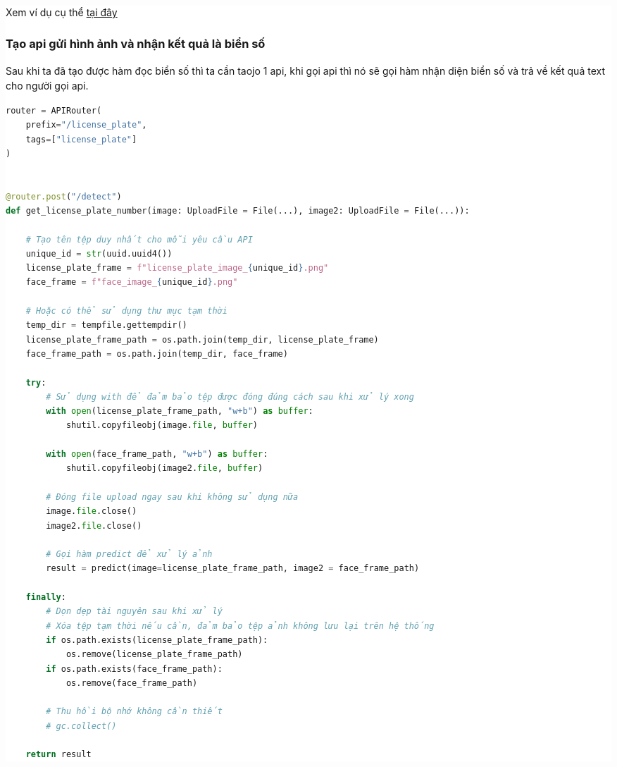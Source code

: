 Xem ví dụ cụ thể [tại đây](license_plate/license_plate.py)  

### Tạo api gửi hình ảnh và nhận kết quả là biển số

Sau khi ta đã tạo được hàm đọc biển số thì ta cần taojo 1 api, khi gọi api thì nó sẽ gọi hàm nhận diện biển số và trả về kết quả text cho người gọi api.  

```python
router = APIRouter(
    prefix="/license_plate",
    tags=["license_plate"]
)


@router.post("/detect")
def get_license_plate_number(image: UploadFile = File(...), image2: UploadFile = File(...)):

    # Tạo tên tệp duy nhất cho mỗi yêu cầu API
    unique_id = str(uuid.uuid4())
    license_plate_frame = f"license_plate_image_{unique_id}.png"
    face_frame = f"face_image_{unique_id}.png"

    # Hoặc có thể sử dụng thư mục tạm thời
    temp_dir = tempfile.gettempdir()
    license_plate_frame_path = os.path.join(temp_dir, license_plate_frame)
    face_frame_path = os.path.join(temp_dir, face_frame)

    try:
        # Sử dụng with để đảm bảo tệp được đóng đúng cách sau khi xử lý xong
        with open(license_plate_frame_path, "w+b") as buffer:
            shutil.copyfileobj(image.file, buffer)
        
        with open(face_frame_path, "w+b") as buffer:
            shutil.copyfileobj(image2.file, buffer)

        # Đóng file upload ngay sau khi không sử dụng nữa
        image.file.close()
        image2.file.close()

        # Gọi hàm predict để xử lý ảnh
        result = predict(image=license_plate_frame_path, image2 = face_frame_path)
    
    finally:
        # Dọn dẹp tài nguyên sau khi xử lý
        # Xóa tệp tạm thời nếu cần, đảm bảo tệp ảnh không lưu lại trên hệ thống
        if os.path.exists(license_plate_frame_path):
            os.remove(license_plate_frame_path)
        if os.path.exists(face_frame_path):
            os.remove(face_frame_path)
        
        # Thu hồi bộ nhớ không cần thiết
        # gc.collect()

    return result

```
